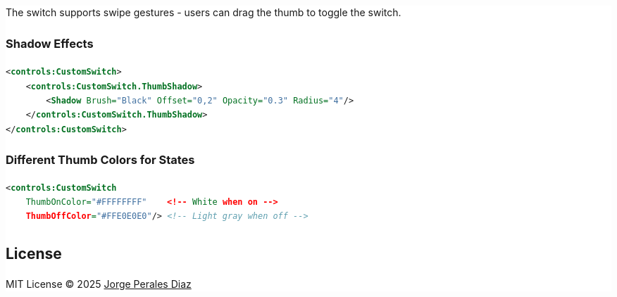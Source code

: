The switch supports swipe gestures - users can drag the thumb to toggle the switch.

### Shadow Effects

```xml
<controls:CustomSwitch>
    <controls:CustomSwitch.ThumbShadow>
        <Shadow Brush="Black" Offset="0,2" Opacity="0.3" Radius="4"/>
    </controls:CustomSwitch.ThumbShadow>
</controls:CustomSwitch>
```

### Different Thumb Colors for States

```xml
<controls:CustomSwitch 
    ThumbOnColor="#FFFFFFFF"    <!-- White when on -->
    ThumbOffColor="#FFE0E0E0"/> <!-- Light gray when off -->
```



## License

MIT License © 2025 [Jorge Perales Diaz](https://shaunebu.com/)